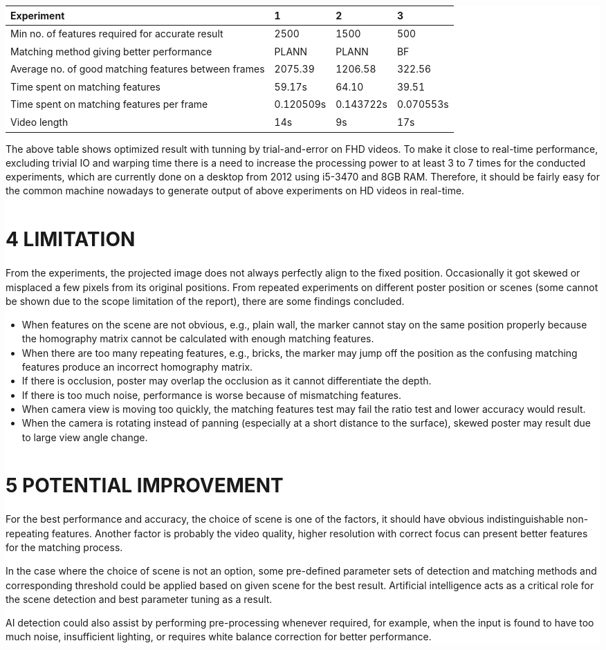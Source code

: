 |Experiment|1|2|3|
| :- | :- | :- | :- |
|Min no. of features required for accurate result|2500|1500|500|
|Matching method giving better performance |PLANN|PLANN|BF|
|Average no. of good matching features between frames|2075\.39|1206\.58|322\.56|
|Time spent on matching features|59\.17s|64\.10|39\.51|
|Time spent on matching features per frame |0\.120509s|0\.143722s|0\.070553s|
|Video length|14s|9s|17s|

The above table shows optimized result with tunning by trial-and-error on FHD videos. To make it close to real-time performance, excluding trivial IO and warping time there is a need to increase the processing power to at least 3 to 7 times for the conducted experiments, which are currently done on a desktop from 2012 using i5-3470 and 8GB RAM. Therefore, it should be fairly easy for the common machine nowadays to generate output of above experiments on HD videos in real-time.

# **4 LIMITATION**	

From the experiments, the projected image does not always perfectly align to the fixed position. Occasionally it got skewed or misplaced a few pixels from its original positions. From repeated experiments on different poster position or scenes (some cannot be shown due to the scope limitation of the report), there are some findings concluded.

- When features on the scene are not obvious, e.g., plain wall, the marker cannot stay on the same position properly because the homography matrix cannot be calculated with enough matching features. 
- When there are too many repeating features, e.g., bricks, the marker may jump off the position as the confusing matching features produce an incorrect homography matrix.
- If there is occlusion, poster may overlap the occlusion as it cannot differentiate the depth.
- If there is too much noise, performance is worse because of mismatching features.
- When camera view is moving too quickly, the matching features test may fail the ratio test and lower accuracy would result.
- When the camera is rotating instead of panning (especially at a short distance to the surface), skewed poster may result due to large view angle change.

# **5 POTENTIAL IMPROVEMENT**

For the best performance and accuracy, the choice of scene is one of the factors, it should have obvious indistinguishable non-repeating features. Another factor is probably the video quality, higher resolution with correct focus can present better features for the matching process. 

In the case where the choice of scene is not an option, some pre-defined parameter sets of detection and matching methods and corresponding threshold could be applied based on given scene for the best result. Artificial intelligence acts as a critical role for the scene detection and best parameter tuning as a result.

AI detection could also assist by performing pre-processing whenever required, for example, when the input is found to have too much noise, insufficient lighting, or requires white balance correction for better performance.
